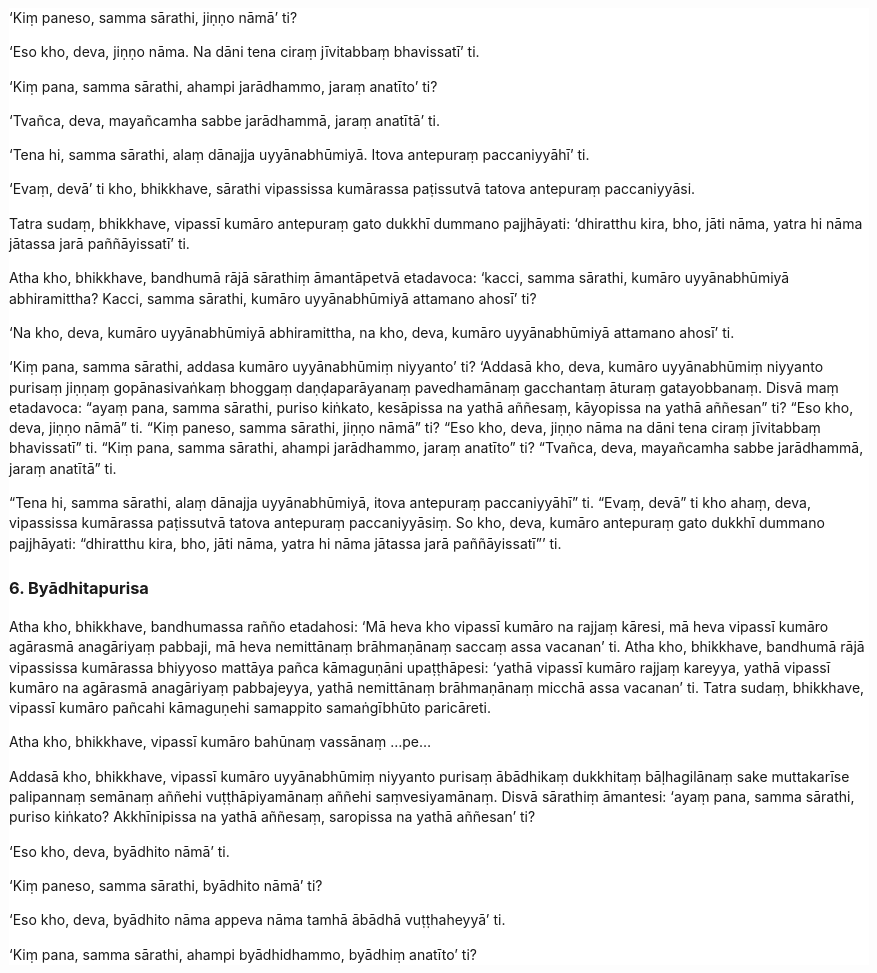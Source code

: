 ‘Kiṃ paneso, samma sārathi, jiṇṇo nāmā’ ti?

‘Eso kho, deva, jiṇṇo nāma. Na dāni tena ciraṃ jīvitabbaṃ bhavissatī’ ti.

‘Kiṃ pana, samma sārathi, ahampi jarādhammo, jaraṃ anatīto’ ti?

‘Tvañca, deva, mayañcamha sabbe jarādhammā, jaraṃ anatītā’ ti.

‘Tena hi, samma sārathi, alaṃ dānajja uyyānabhūmiyā. Itova antepuraṃ paccaniyyāhī’ ti.

‘Evaṃ, devā’ ti kho, bhikkhave, sārathi vipassissa kumārassa paṭissutvā tatova antepuraṃ paccaniyyāsi.

Tatra sudaṃ, bhikkhave, vipassī kumāro antepuraṃ gato dukkhī dummano pajjhāyati: ‘dhiratthu kira, bho, jāti nāma, yatra hi nāma jātassa jarā paññāyissatī’ ti.

Atha kho, bhikkhave, bandhumā rājā sārathiṃ āmantāpetvā etadavoca: ‘kacci, samma sārathi, kumāro uyyānabhūmiyā abhiramittha? Kacci, samma sārathi, kumāro uyyānabhūmiyā attamano ahosī’ ti?

‘Na kho, deva, kumāro uyyānabhūmiyā abhiramittha, na kho, deva, kumāro uyyānabhūmiyā attamano ahosī’ ti.

‘Kiṃ pana, samma sārathi, addasa kumāro uyyānabhūmiṃ niyyanto’ ti? ‘Addasā kho, deva, kumāro uyyānabhūmiṃ niyyanto purisaṃ jiṇṇaṃ gopānasivaṅkaṃ bhoggaṃ daṇḍaparāyanaṃ pavedhamānaṃ gacchantaṃ āturaṃ gatayobbanaṃ. Disvā maṃ etadavoca: “ayaṃ pana, samma sārathi, puriso kiṅkato, kesāpissa na yathā aññesaṃ, kāyopissa na yathā aññesan” ti? “Eso kho, deva, jiṇṇo nāmā” ti. “Kiṃ paneso, samma sārathi, jiṇṇo nāmā” ti? “Eso kho, deva, jiṇṇo nāma na dāni tena ciraṃ jīvitabbaṃ bhavissatī” ti. “Kiṃ pana, samma sārathi, ahampi jarādhammo, jaraṃ anatīto” ti? “Tvañca, deva, mayañcamha sabbe jarādhammā, jaraṃ anatītā” ti.

“Tena hi, samma sārathi, alaṃ dānajja uyyānabhūmiyā, itova antepuraṃ paccaniyyāhī” ti. “Evaṃ, devā” ti kho ahaṃ, deva, vipassissa kumārassa paṭissutvā tatova antepuraṃ paccaniyyāsiṃ. So kho, deva, kumāro antepuraṃ gato dukkhī dummano pajjhāyati: “dhiratthu kira, bho, jāti nāma, yatra hi nāma jātassa jarā paññāyissatī”’ ti.

### 6. Byādhitapurisa

Atha kho, bhikkhave, bandhumassa rañño etadahosi: ‘Mā heva kho vipassī kumāro na rajjaṃ kāresi, mā heva vipassī kumāro agārasmā anagāriyaṃ pabbaji, mā heva nemittānaṃ brāhmaṇānaṃ saccaṃ assa vacanan’ ti. Atha kho, bhikkhave, bandhumā rājā vipassissa kumārassa bhiyyoso mattāya pañca kāmaguṇāni upaṭṭhāpesi: ‘yathā vipassī kumāro rajjaṃ kareyya, yathā vipassī kumāro na agārasmā anagāriyaṃ pabbajeyya, yathā nemittānaṃ brāhmaṇānaṃ micchā assa vacanan’ ti. Tatra sudaṃ, bhikkhave, vipassī kumāro pañcahi kāmaguṇehi samappito samaṅgībhūto paricāreti.

Atha kho, bhikkhave, vipassī kumāro bahūnaṃ vassānaṃ …pe…

Addasā kho, bhikkhave, vipassī kumāro uyyānabhūmiṃ niyyanto purisaṃ ābādhikaṃ dukkhitaṃ bāḷhagilānaṃ sake muttakarīse palipannaṃ semānaṃ aññehi vuṭṭhāpiyamānaṃ aññehi saṃvesiyamānaṃ. Disvā sārathiṃ āmantesi: ‘ayaṃ pana, samma sārathi, puriso kiṅkato? Akkhīnipissa na yathā aññesaṃ, saropissa na yathā aññesan’ ti?

‘Eso kho, deva, byādhito nāmā’ ti.

‘Kiṃ paneso, samma sārathi, byādhito nāmā’ ti?

‘Eso kho, deva, byādhito nāma appeva nāma tamhā ābādhā vuṭṭhaheyyā’ ti.

‘Kiṃ pana, samma sārathi, ahampi byādhidhammo, byādhiṃ anatīto’ ti?
